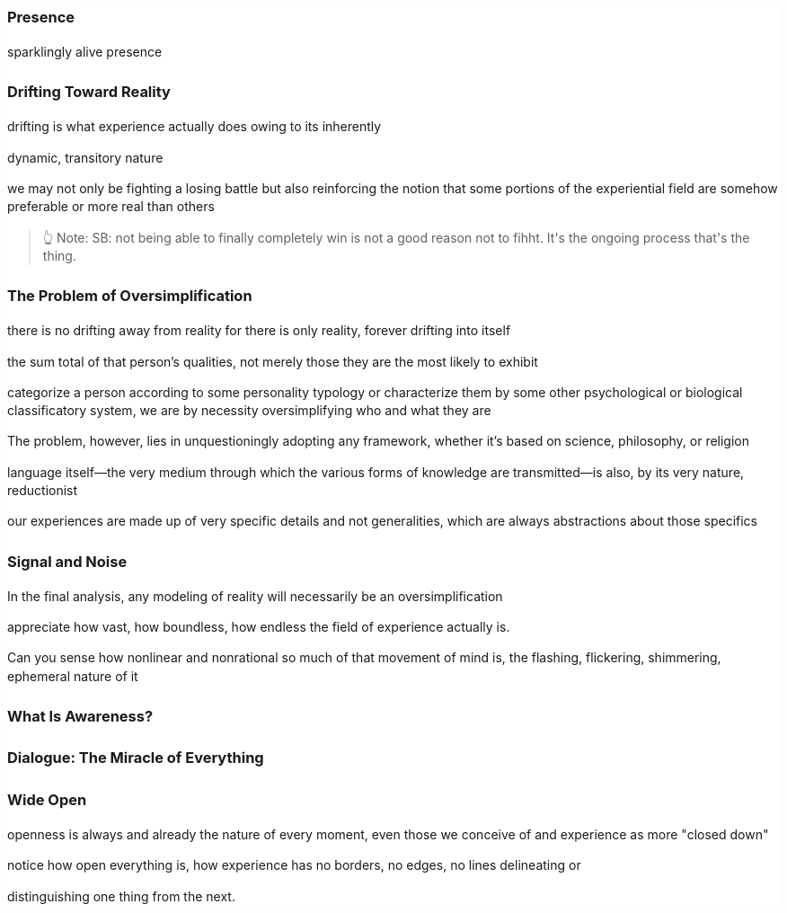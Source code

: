 ### Presence

sparklingly alive presence

### Drifting Toward Reality

drifting is what experience actually does owing to its inherently

dynamic, transitory nature

we may not only be fighting a losing battle but also reinforcing the notion that some portions of the experiential field are somehow preferable or more real than others

> 👆 Note: SB: not being able to finally completely win is not a good reason not to fihht. It's the ongoing process that's the thing.

### The Problem of Oversimplification

there is no drifting away from reality for there is only reality, forever drifting into itself

the sum total of that person’s qualities, not merely those they are the most likely to exhibit

categorize a person according to some personality typology or characterize them by some other psychological or biological classificatory system, we are by necessity oversimplifying who and what they are

The problem, however, lies in unquestioningly adopting any framework, whether it’s based on science, philosophy, or religion

language itself—the very medium through which the various forms of knowledge are transmitted—is also, by its very nature, reductionist

our experiences are made up of very specific details and not generalities, which are always abstractions about those specifics

### Signal and Noise

In the final analysis, any modeling of reality will necessarily be an oversimplification

appreciate how vast, how boundless, how endless the field of experience actually is.

Can you sense how nonlinear and nonrational so much of that movement of mind is, the flashing, flickering, shimmering, ephemeral nature of it 

### What Is Awareness?

### Dialogue: The Miracle of Everything

### Wide Open

openness is always and already the nature of every moment, even those we conceive of and experience as more "closed down"

notice how open everything is, how experience has no borders, no edges, no lines delineating or

distinguishing one thing from the next.

